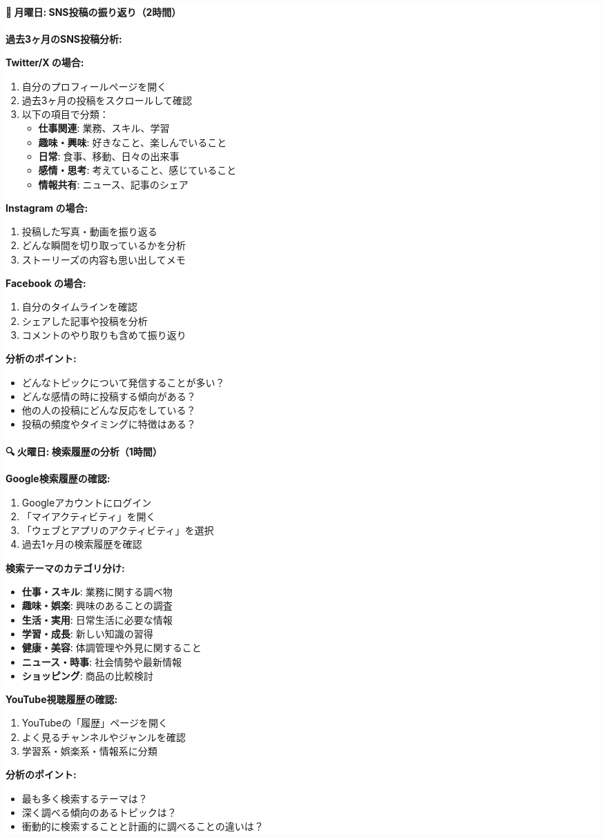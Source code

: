 #### **📱 月曜日: SNS投稿の振り返り（2時間）**

**過去3ヶ月のSNS投稿分析:**

**Twitter/X の場合:**
1. 自分のプロフィールページを開く
2. 過去3ヶ月の投稿をスクロールして確認
3. 以下の項目で分類：
   - **仕事関連**: 業務、スキル、学習
   - **趣味・興味**: 好きなこと、楽しんでいること
   - **日常**: 食事、移動、日々の出来事
   - **感情・思考**: 考えていること、感じていること
   - **情報共有**: ニュース、記事のシェア

**Instagram の場合:**
1. 投稿した写真・動画を振り返る
2. どんな瞬間を切り取っているかを分析
3. ストーリーズの内容も思い出してメモ

**Facebook の場合:**
1. 自分のタイムラインを確認
2. シェアした記事や投稿を分析
3. コメントのやり取りも含めて振り返り

**分析のポイント:**
- どんなトピックについて発信することが多い？
- どんな感情の時に投稿する傾向がある？
- 他の人の投稿にどんな反応をしている？
- 投稿の頻度やタイミングに特徴はある？

#### **🔍 火曜日: 検索履歴の分析（1時間）**

**Google検索履歴の確認:**
1. Googleアカウントにログイン
2. 「マイアクティビティ」を開く
3. 「ウェブとアプリのアクティビティ」を選択
4. 過去1ヶ月の検索履歴を確認

**検索テーマのカテゴリ分け:**
- **仕事・スキル**: 業務に関する調べ物
- **趣味・娯楽**: 興味のあることの調査
- **生活・実用**: 日常生活に必要な情報
- **学習・成長**: 新しい知識の習得
- **健康・美容**: 体調管理や外見に関すること
- **ニュース・時事**: 社会情勢や最新情報
- **ショッピング**: 商品の比較検討

**YouTube視聴履歴の確認:**
1. YouTubeの「履歴」ページを開く
2. よく見るチャンネルやジャンルを確認
3. 学習系・娯楽系・情報系に分類

**分析のポイント:**
- 最も多く検索するテーマは？
- 深く調べる傾向のあるトピックは？
- 衝動的に検索することと計画的に調べることの違いは？
